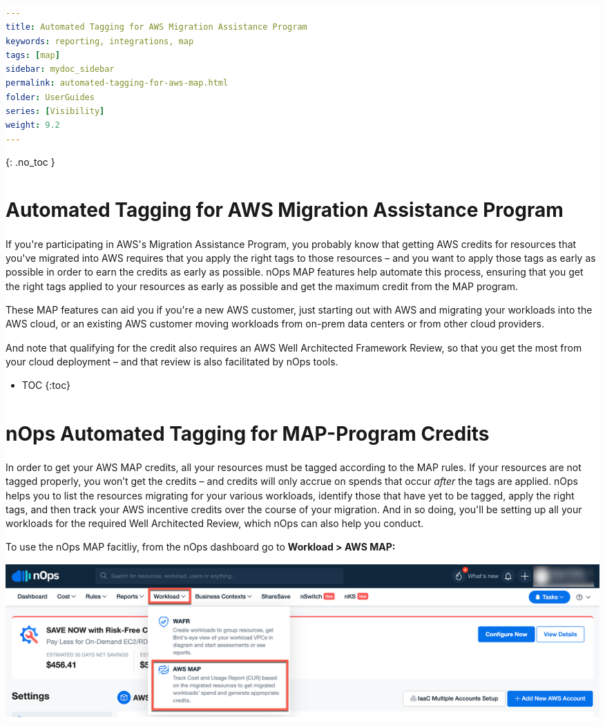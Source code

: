 ```yaml
---
title: Automated Tagging for AWS Migration Assistance Program
keywords: reporting, integrations, map
tags: [map]
sidebar: mydoc_sidebar
permalink: automated-tagging-for-aws-map.html
folder: UserGuides
series: [Visibility]
weight: 9.2
---
```


{: .no_toc }

# Automated Tagging for AWS Migration Assistance Program #

If you're participating in AWS's Migration Assistance Program, you probably know that getting AWS credits for resources that you've migrated into AWS requires that you apply the right tags to those resources – and you want to apply those tags as early as possible in order to earn the credits as early as possible. nOps MAP features help automate this process, ensuring that you get the right tags applied to your resources as early as possible and get the maximum credit from the MAP program.

These MAP features can aid you if you're a new AWS customer, just starting out with AWS and migrating your workloads into the AWS cloud, or an existing AWS customer moving workloads from on-prem data centers or from other cloud providers.

And note that qualifying for the credit also requires an AWS Well Architected Framework Review, so that you get the most from your cloud deployment – and that review is also facilitated by nOps tools.

- TOC
{:toc}

nOps Automated Tagging for MAP-Program Credits
==============================================

In order to get your AWS MAP credits, all your resources must be tagged according to the MAP rules. If your resources are not tagged properly, you won’t get the credits – and credits will only accrue on spends that occur _after_ the tags are applied. nOps helps you to list the resources migrating for your various workloads, identify those that have yet to be tagged, apply the right tags, and then track your AWS incentive credits over the course of your migration. And in so doing, you'll be setting up all your workloads for the required Well Architected Review, which nOps can also help you conduct.

To use the nOps MAP facitliy, from the nOps dashboard go to **Workload > AWS MAP:**

![](/tmpimg/map-menu.png)
